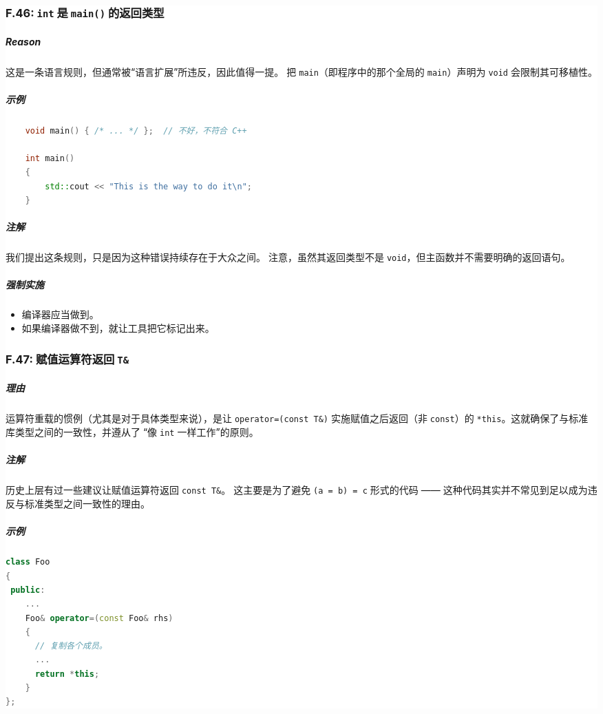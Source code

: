 ### <a name="Rf-main"></a>F.46: `int` 是 `main()` 的返回类型

##### Reason

这是一条语言规则，但通常被“语言扩展”所违反，因此值得一提。
把 `main`（即程序中的那个全局的 `main`）声明为 `void` 会限制其可移植性。

##### 示例

```cpp
    void main() { /* ... */ };  // 不好，不符合 C++

    int main()
    {
        std::cout << "This is the way to do it\n";
    }
```

##### 注解

我们提出这条规则，只是因为这种错误持续存在于大众之间。
注意，虽然其返回类型不是 `void`，但主函数并不需要明确的返回语句。

##### 强制实施

* 编译器应当做到。
* 如果编译器做不到，就让工具把它标记出来。

### <a name="Rf-assignment-op"></a>F.47: 赋值运算符返回 `T&`

##### 理由

运算符重载的惯例（尤其是对于具体类型来说），是让
`operator=(const T&)` 实施赋值之后返回（非 `const`）的
`*this`。这就确保了与标准库类型之间的一致性，并遵从了
“像 `int` 一样工作”的原则。

##### 注解

历史上层有过一些建议让赋值运算符返回 `const T&`。
这主要是为了避免 `(a = b) = c` 形式的代码 —— 这种代码其实并不常见到足以成为违反与标准类型之间一致性的理由。

##### 示例

```cpp
class Foo
{
 public:
    ...
    Foo& operator=(const Foo& rhs)
    {
      // 复制各个成员。
      ...
      return *this;
    }
};
```

